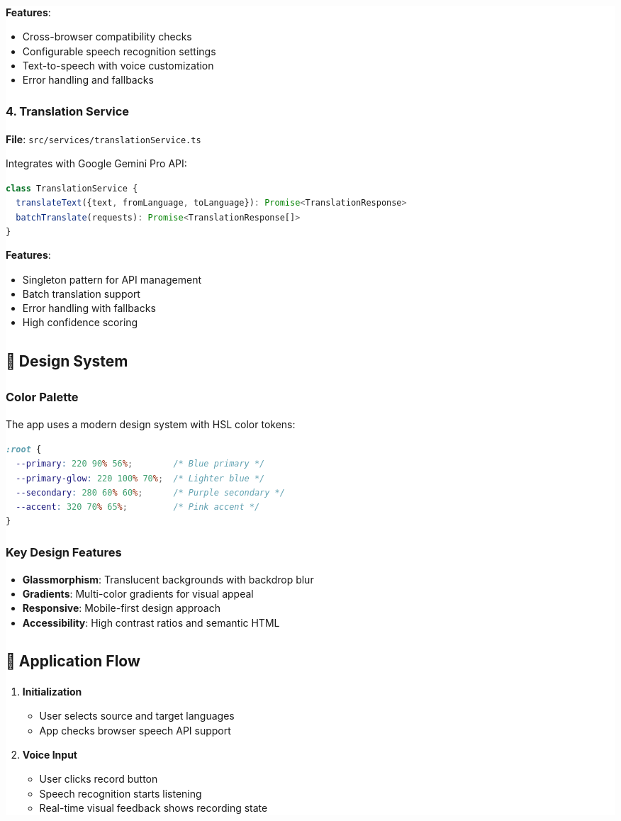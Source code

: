 **Features**:
- Cross-browser compatibility checks
- Configurable speech recognition settings
- Text-to-speech with voice customization
- Error handling and fallbacks

### 4. Translation Service
**File**: `src/services/translationService.ts`

Integrates with Google Gemini Pro API:

```typescript
class TranslationService {
  translateText({text, fromLanguage, toLanguage}): Promise<TranslationResponse>
  batchTranslate(requests): Promise<TranslationResponse[]>
}
```

**Features**:
- Singleton pattern for API management
- Batch translation support
- Error handling with fallbacks
- High confidence scoring

## 🎨 Design System

### Color Palette
The app uses a modern design system with HSL color tokens:

```css
:root {
  --primary: 220 90% 56%;        /* Blue primary */
  --primary-glow: 220 100% 70%;  /* Lighter blue */
  --secondary: 280 60% 60%;      /* Purple secondary */
  --accent: 320 70% 65%;         /* Pink accent */
}
```

### Key Design Features
- **Glassmorphism**: Translucent backgrounds with backdrop blur
- **Gradients**: Multi-color gradients for visual appeal
- **Responsive**: Mobile-first design approach
- **Accessibility**: High contrast ratios and semantic HTML

## 🔄 Application Flow

1. **Initialization**
   - User selects source and target languages
   - App checks browser speech API support

2. **Voice Input**
   - User clicks record button
   - Speech recognition starts listening
   - Real-time visual feedback shows recording state
